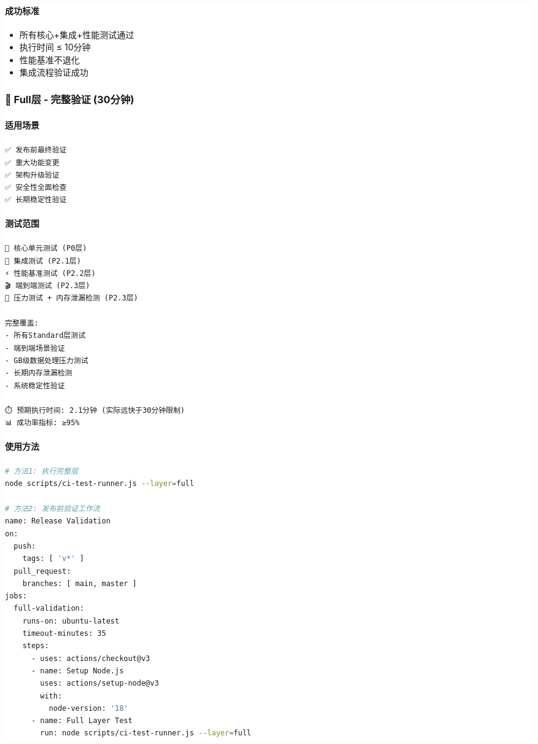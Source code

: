 
#### 成功标准
- 所有核心+集成+性能测试通过
- 执行时间 ≤ 10分钟
- 性能基准不退化
- 集成流程验证成功

### 🚀 Full层 - 完整验证 (30分钟)

#### 适用场景
```
✅ 发布前最终验证
✅ 重大功能变更
✅ 架构升级验证
✅ 安全性全面检查
✅ 长期稳定性验证
```

#### 测试范围
```
🎯 核心单元测试 (P0层)
🚀 集成测试 (P2.1层)
⚡ 性能基准测试 (P2.2层)  
🎬 端到端测试 (P2.3层)
💪 压力测试 + 内存泄漏检测 (P2.3层)

完整覆盖:
- 所有Standard层测试
- 端到端场景验证
- GB级数据处理压力测试
- 长期内存泄漏检测
- 系统稳定性验证

⏱️ 预期执行时间: 2.1分钟 (实际远快于30分钟限制)
📊 成功率指标: ≥95%
```

#### 使用方法
```bash
# 方法1: 执行完整层
node scripts/ci-test-runner.js --layer=full

# 方法2: 发布前验证工作流
name: Release Validation
on:
  push:
    tags: [ 'v*' ]
  pull_request:
    branches: [ main, master ]
jobs:
  full-validation:
    runs-on: ubuntu-latest
    timeout-minutes: 35
    steps:
      - uses: actions/checkout@v3
      - name: Setup Node.js
        uses: actions/setup-node@v3
        with:
          node-version: '18'
      - name: Full Layer Test
        run: node scripts/ci-test-runner.js --layer=full
```
